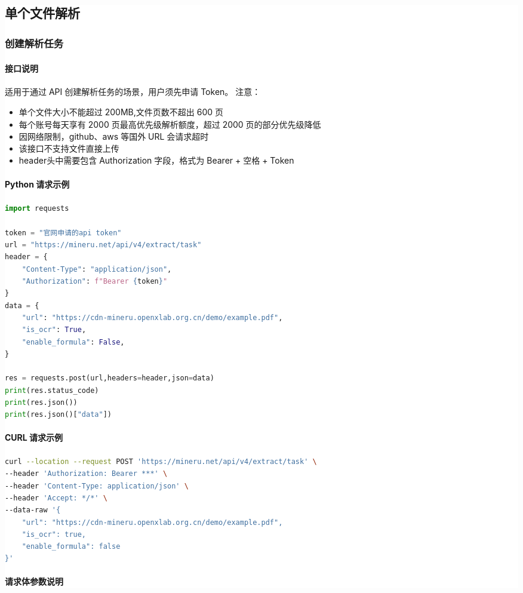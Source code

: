 ## 单个文件解析

### 创建解析任务

#### 接口说明

适用于通过 API 创建解析任务的场景，用户须先申请 Token。
注意：

- 单个文件大小不能超过 200MB,文件页数不超出 600 页
- 每个账号每天享有 2000 页最高优先级解析额度，超过 2000 页的部分优先级降低
- 因网络限制，github、aws 等国外 URL 会请求超时
- 该接口不支持文件直接上传
- header头中需要包含 Authorization 字段，格式为 Bearer + 空格 + Token

#### Python 请求示例

```python
import requests

token = "官网申请的api token"
url = "https://mineru.net/api/v4/extract/task"
header = {
    "Content-Type": "application/json",
    "Authorization": f"Bearer {token}"
}
data = {
    "url": "https://cdn-mineru.openxlab.org.cn/demo/example.pdf",
    "is_ocr": True,
    "enable_formula": False,
}

res = requests.post(url,headers=header,json=data)
print(res.status_code)
print(res.json())
print(res.json()["data"])
```

#### CURL 请求示例

```sh
curl --location --request POST 'https://mineru.net/api/v4/extract/task' \
--header 'Authorization: Bearer ***' \
--header 'Content-Type: application/json' \
--header 'Accept: */*' \
--data-raw '{
    "url": "https://cdn-mineru.openxlab.org.cn/demo/example.pdf",
    "is_ocr": true,
    "enable_formula": false
}'
```

#### 请求体参数说明
